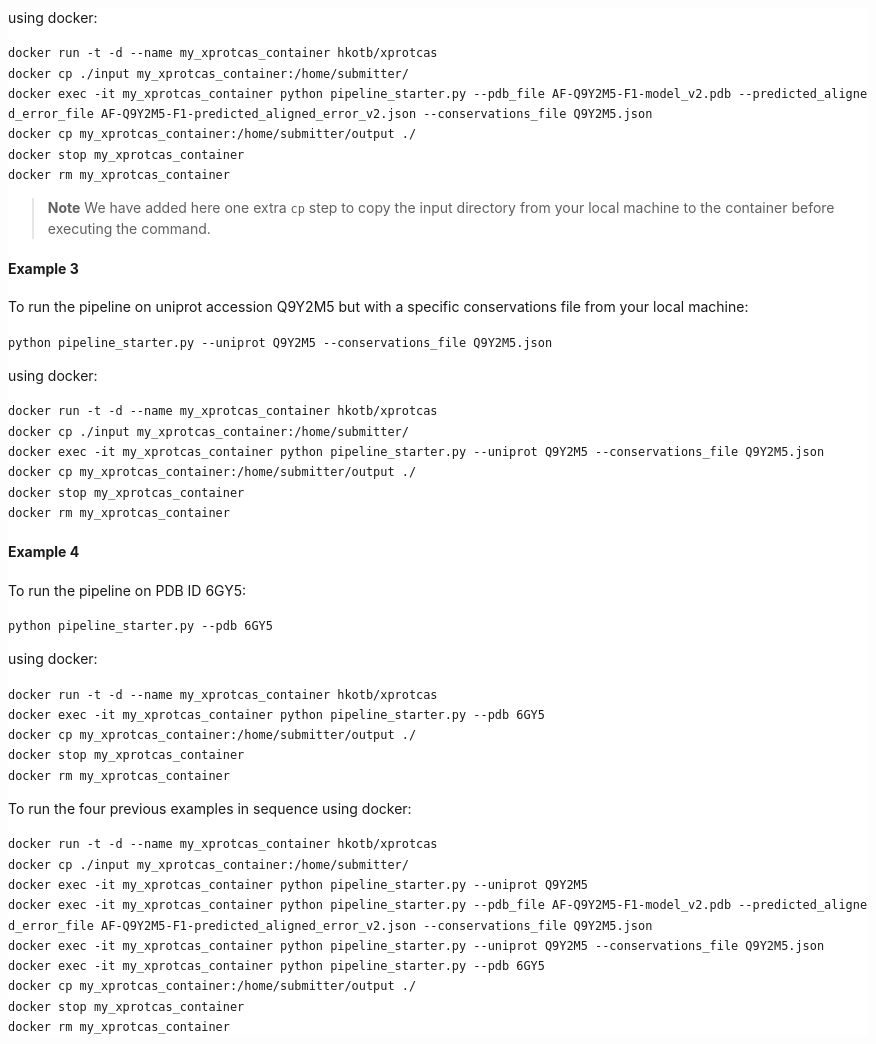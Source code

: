 using docker:
```
docker run -t -d --name my_xprotcas_container hkotb/xprotcas
docker cp ./input my_xprotcas_container:/home/submitter/
docker exec -it my_xprotcas_container python pipeline_starter.py --pdb_file AF-Q9Y2M5-F1-model_v2.pdb --predicted_aligned_error_file AF-Q9Y2M5-F1-predicted_aligned_error_v2.json --conservations_file Q9Y2M5.json
docker cp my_xprotcas_container:/home/submitter/output ./
docker stop my_xprotcas_container
docker rm my_xprotcas_container
```
> **Note**
> We have added here one extra `cp` step to copy the input directory from your local machine to the container before executing the command.

#### Example 3
To run the pipeline on uniprot accession Q9Y2M5 but with a specific conservations file from your local machine:
```
python pipeline_starter.py --uniprot Q9Y2M5 --conservations_file Q9Y2M5.json
```
using docker:
```
docker run -t -d --name my_xprotcas_container hkotb/xprotcas
docker cp ./input my_xprotcas_container:/home/submitter/
docker exec -it my_xprotcas_container python pipeline_starter.py --uniprot Q9Y2M5 --conservations_file Q9Y2M5.json
docker cp my_xprotcas_container:/home/submitter/output ./
docker stop my_xprotcas_container
docker rm my_xprotcas_container
```

#### Example 4
To run the pipeline on PDB ID 6GY5:
```
python pipeline_starter.py --pdb 6GY5
```
using docker:
```
docker run -t -d --name my_xprotcas_container hkotb/xprotcas
docker exec -it my_xprotcas_container python pipeline_starter.py --pdb 6GY5
docker cp my_xprotcas_container:/home/submitter/output ./
docker stop my_xprotcas_container
docker rm my_xprotcas_container
```
To run the four previous examples in sequence using docker:
```
docker run -t -d --name my_xprotcas_container hkotb/xprotcas
docker cp ./input my_xprotcas_container:/home/submitter/
docker exec -it my_xprotcas_container python pipeline_starter.py --uniprot Q9Y2M5
docker exec -it my_xprotcas_container python pipeline_starter.py --pdb_file AF-Q9Y2M5-F1-model_v2.pdb --predicted_aligned_error_file AF-Q9Y2M5-F1-predicted_aligned_error_v2.json --conservations_file Q9Y2M5.json
docker exec -it my_xprotcas_container python pipeline_starter.py --uniprot Q9Y2M5 --conservations_file Q9Y2M5.json
docker exec -it my_xprotcas_container python pipeline_starter.py --pdb 6GY5
docker cp my_xprotcas_container:/home/submitter/output ./
docker stop my_xprotcas_container
docker rm my_xprotcas_container
```
